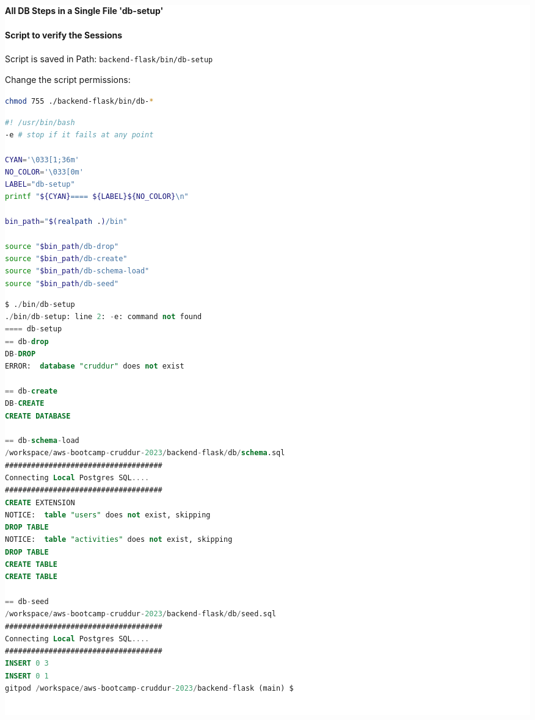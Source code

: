 #### All DB Steps in a Single File 'db-setup'


#### Script to verify the Sessions

Script is saved in Path: `backend-flask/bin/db-setup`

Change the script permissions:
```BASH
chmod 755 ./backend-flask/bin/db-*
```

```BASH
#! /usr/bin/bash
-e # stop if it fails at any point

CYAN='\033[1;36m'
NO_COLOR='\033[0m'
LABEL="db-setup"
printf "${CYAN}==== ${LABEL}${NO_COLOR}\n"

bin_path="$(realpath .)/bin"

source "$bin_path/db-drop"
source "$bin_path/db-create"
source "$bin_path/db-schema-load"
source "$bin_path/db-seed"
```

```SQL
$ ./bin/db-setup 
./bin/db-setup: line 2: -e: command not found
==== db-setup
== db-drop
DB-DROP
ERROR:  database "cruddur" does not exist

== db-create
DB-CREATE
CREATE DATABASE

== db-schema-load
/workspace/aws-bootcamp-cruddur-2023/backend-flask/db/schema.sql
####################################
Connecting Local Postgres SQL....
####################################
CREATE EXTENSION
NOTICE:  table "users" does not exist, skipping
DROP TABLE
NOTICE:  table "activities" does not exist, skipping
DROP TABLE
CREATE TABLE
CREATE TABLE

== db-seed
/workspace/aws-bootcamp-cruddur-2023/backend-flask/db/seed.sql
####################################
Connecting Local Postgres SQL....
####################################
INSERT 0 3
INSERT 0 1
gitpod /workspace/aws-bootcamp-cruddur-2023/backend-flask (main) $ 

```
</br>
